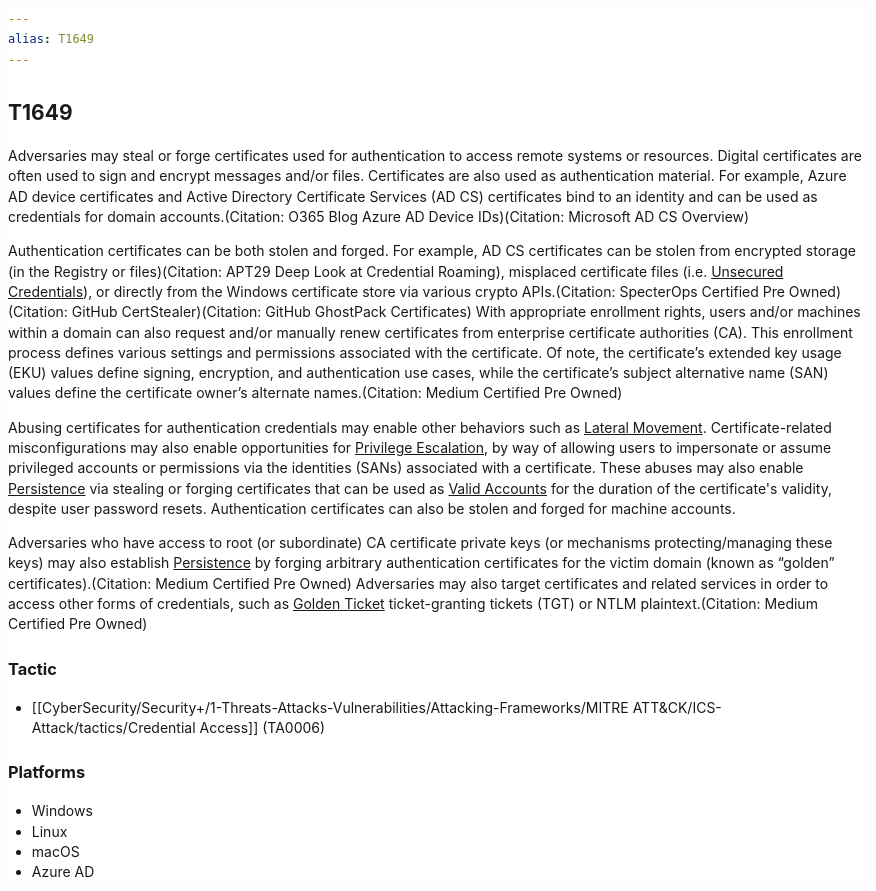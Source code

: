 ```yaml
---
alias: T1649
---
```


## T1649

Adversaries may steal or forge certificates used for authentication to access remote systems or resources. Digital certificates are often used to sign and encrypt messages and/or files. Certificates are also used as authentication material. For example, Azure AD device certificates and Active Directory Certificate Services (AD CS) certificates bind to an identity and can be used as credentials for domain accounts.(Citation: O365 Blog Azure AD Device IDs)(Citation: Microsoft AD CS Overview)

Authentication certificates can be both stolen and forged. For example, AD CS certificates can be stolen from encrypted storage (in the Registry or files)(Citation: APT29 Deep Look at Credential Roaming), misplaced certificate files (i.e. [Unsecured Credentials](https://attack.mitre.org/techniques/T1552)), or directly from the Windows certificate store via various crypto APIs.(Citation: SpecterOps Certified Pre Owned)(Citation: GitHub CertStealer)(Citation: GitHub GhostPack Certificates) With appropriate enrollment rights, users and/or machines within a domain can also request and/or manually renew certificates from enterprise certificate authorities (CA). This enrollment process defines various settings and permissions associated with the certificate. Of note, the certificate’s extended key usage (EKU) values define signing, encryption, and authentication use cases, while the certificate’s subject alternative name (SAN) values define the certificate owner’s alternate names.(Citation: Medium Certified Pre Owned)

Abusing certificates for authentication credentials may enable other behaviors such as [Lateral Movement](https://attack.mitre.org/tactics/TA0008). Certificate-related misconfigurations may also enable opportunities for [Privilege Escalation](https://attack.mitre.org/tactics/TA0004), by way of allowing users to impersonate or assume privileged accounts or permissions via the identities (SANs) associated with a certificate. These abuses may also enable [Persistence](https://attack.mitre.org/tactics/TA0003) via stealing or forging certificates that can be used as [Valid Accounts](https://attack.mitre.org/techniques/T1078) for the duration of the certificate's validity, despite user password resets. Authentication certificates can also be stolen and forged for machine accounts.

Adversaries who have access to root (or subordinate) CA certificate private keys (or mechanisms protecting/managing these keys) may also establish [Persistence](https://attack.mitre.org/tactics/TA0003) by forging arbitrary authentication certificates for the victim domain (known as “golden” certificates).(Citation: Medium Certified Pre Owned) Adversaries may also target certificates and related services in order to access other forms of credentials, such as [Golden Ticket](https://attack.mitre.org/techniques/T1558/001) ticket-granting tickets (TGT) or NTLM plaintext.(Citation: Medium Certified Pre Owned)


### Tactic
- [[CyberSecurity/Security+/1-Threats-Attacks-Vulnerabilities/Attacking-Frameworks/MITRE ATT&CK/ICS-Attack/tactics/Credential Access]] (TA0006)

### Platforms
- Windows
- Linux
- macOS
- Azure AD
